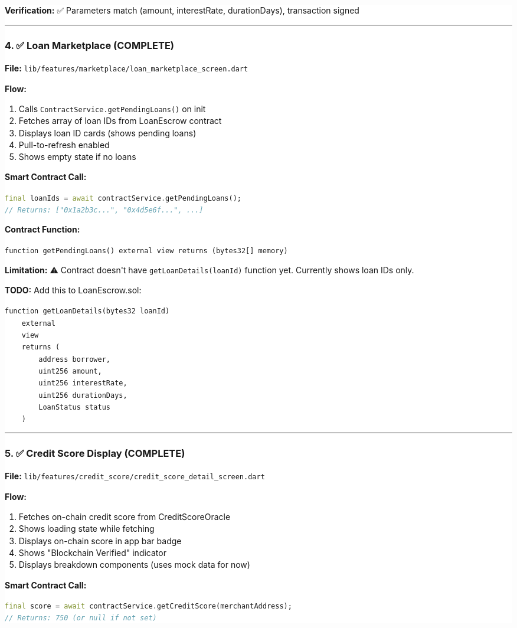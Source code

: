 **Verification:** ✅ Parameters match (amount, interestRate, durationDays), transaction signed

---

### 4. ✅ **Loan Marketplace** (COMPLETE)
**File:** `lib/features/marketplace/loan_marketplace_screen.dart`

**Flow:**
1. Calls `ContractService.getPendingLoans()` on init
2. Fetches array of loan IDs from LoanEscrow contract
3. Displays loan ID cards (shows pending loans)
4. Pull-to-refresh enabled
5. Shows empty state if no loans

**Smart Contract Call:**
```dart
final loanIds = await contractService.getPendingLoans();
// Returns: ["0x1a2b3c...", "0x4d5e6f...", ...]
```

**Contract Function:**
```solidity
function getPendingLoans() external view returns (bytes32[] memory)
```

**Limitation:** ⚠️ Contract doesn't have `getLoanDetails(loanId)` function yet. Currently shows loan IDs only.

**TODO:** Add this to LoanEscrow.sol:
```solidity
function getLoanDetails(bytes32 loanId) 
    external 
    view 
    returns (
        address borrower,
        uint256 amount,
        uint256 interestRate,
        uint256 durationDays,
        LoanStatus status
    )
```

---

### 5. ✅ **Credit Score Display** (COMPLETE)
**File:** `lib/features/credit_score/credit_score_detail_screen.dart`

**Flow:**
1. Fetches on-chain credit score from CreditScoreOracle
2. Shows loading state while fetching
3. Displays on-chain score in app bar badge
4. Shows "Blockchain Verified" indicator
5. Displays breakdown components (uses mock data for now)

**Smart Contract Call:**
```dart
final score = await contractService.getCreditScore(merchantAddress);
// Returns: 750 (or null if not set)
```
